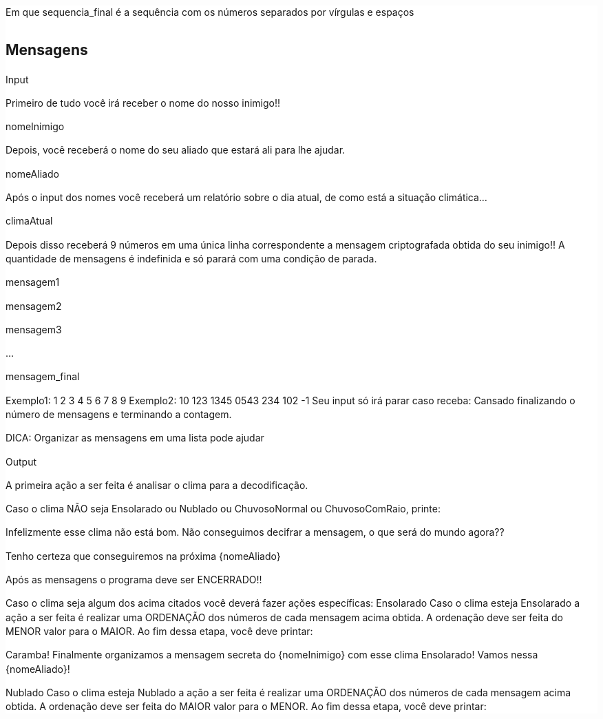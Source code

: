 Em que sequencia_final é a sequência com os números separados por vírgulas e espaços
<h2>Mensagens</h2>
Input

Primeiro de tudo você irá receber o nome do nosso inimigo!!

nomeInimigo

Depois, você receberá o nome do seu aliado que estará ali para lhe ajudar.

nomeAliado

Após o input dos nomes você receberá um relatório sobre o dia atual, de como está a situação climática…

climaAtual

Depois disso receberá 9 números em uma única linha correspondente a mensagem criptografada obtida do seu inimigo!! A quantidade de mensagens é indefinida e só parará com uma condição de parada.

mensagem1

mensagem2

mensagem3

…

mensagem_final

Exemplo1: 1 2 3 4 5 6 7 8 9
Exemplo2: 10 123 1345 0543 234 102 -1
Seu input só irá parar caso receba: Cansado finalizando o número de mensagens e terminando a contagem.

DICA: Organizar as mensagens em uma lista pode ajudar

Output

A primeira ação a ser feita é analisar o clima para a decodificação.

Caso o clima NÃO seja Ensolarado ou Nublado ou ChuvosoNormal ou ChuvosoComRaio, printe:

Infelizmente esse clima não está bom. Não conseguimos decifrar a mensagem, o que será do mundo agora??

Tenho certeza que conseguiremos na próxima {nomeAliado}

Após as mensagens o programa deve ser ENCERRADO!!

Caso o clima seja algum dos acima citados você deverá fazer ações específicas:
Ensolarado
Caso o clima esteja Ensolarado a ação a ser feita é realizar uma ORDENAÇÃO dos números de cada mensagem acima obtida. A ordenação deve ser feita do MENOR valor para o MAIOR.
Ao fim dessa etapa, você deve printar:

Caramba! Finalmente organizamos a mensagem secreta do {nomeInimigo} com esse clima Ensolarado! Vamos nessa {nomeAliado}!

Nublado
Caso o clima esteja Nublado a ação a ser feita é realizar uma ORDENAÇÃO dos números de cada mensagem acima obtida. A ordenação deve ser feita do MAIOR valor para o MENOR.
Ao fim dessa etapa, você deve printar:
